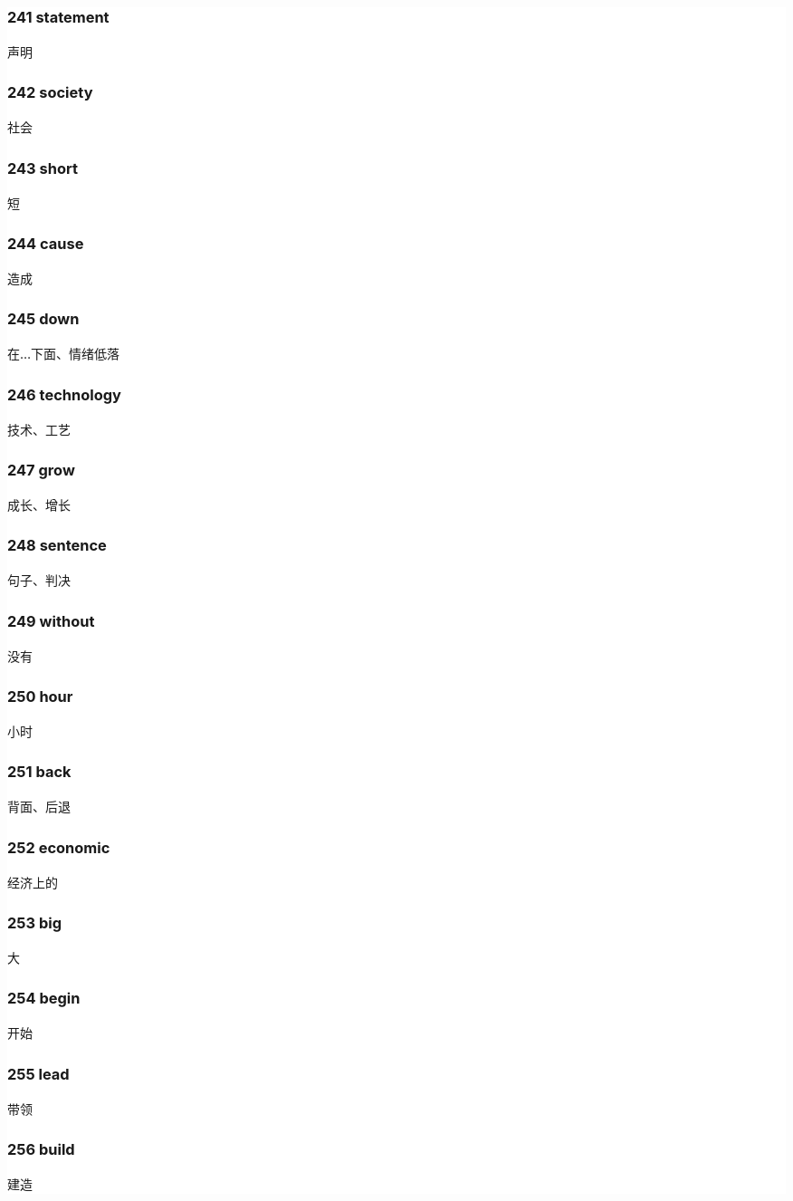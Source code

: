 ### 241 statement
声明

### 242 society
社会

### 243 short
短

### 244 cause
造成

### 245 down
在…下面、情绪低落

### 246 technology
技术、工艺

### 247 grow
成长、增长

### 248 sentence
句子、判决

### 249 without
没有

### 250 hour
小时

### 251 back
背面、后退

### 252 economic
经济上的

### 253 big
大

### 254 begin
开始

### 255 lead
带领

### 256 build
建造
